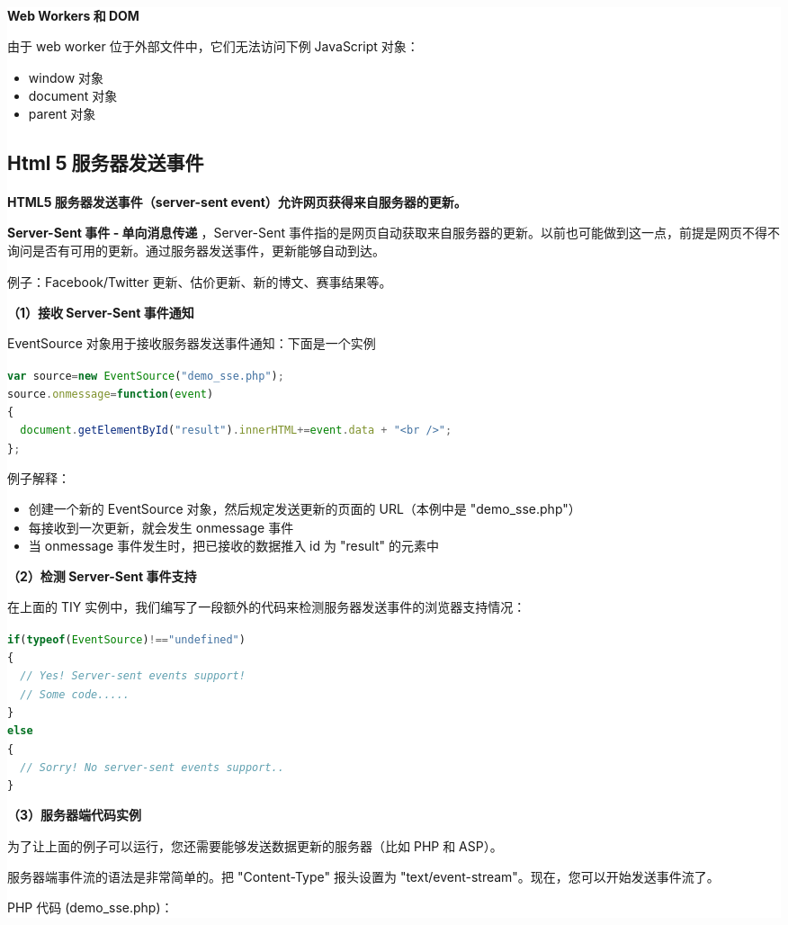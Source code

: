 **Web Workers 和 DOM**

由于 web worker 位于外部文件中，它们无法访问下例 JavaScript 对象：

- window 对象
- document 对象
- parent 对象

## Html 5 服务器发送事件

**HTML5 服务器发送事件（server-sent event）允许网页获得来自服务器的更新。**

**Server-Sent 事件 - 单向消息传递** ，Server-Sent 事件指的是网页自动获取来自服务器的更新。以前也可能做到这一点，前提是网页不得不询问是否有可用的更新。通过服务器发送事件，更新能够自动到达。

例子：Facebook/Twitter 更新、估价更新、新的博文、赛事结果等。

**（1）接收 Server-Sent 事件通知**

EventSource 对象用于接收服务器发送事件通知：下面是一个实例

```javascript
var source=new EventSource("demo_sse.php");
source.onmessage=function(event)
{
  document.getElementById("result").innerHTML+=event.data + "<br />";
};
```

例子解释：

- 创建一个新的 EventSource 对象，然后规定发送更新的页面的 URL（本例中是 "demo_sse.php"）
- 每接收到一次更新，就会发生 onmessage 事件
- 当 onmessage 事件发生时，把已接收的数据推入 id 为 "result" 的元素中

**（2）检测 Server-Sent 事件支持**

在上面的 TIY 实例中，我们编写了一段额外的代码来检测服务器发送事件的浏览器支持情况：

```javascript
if(typeof(EventSource)!=="undefined")
{
  // Yes! Server-sent events support!
  // Some code.....
}
else
{
  // Sorry! No server-sent events support..
}
```

**（3）服务器端代码实例**

为了让上面的例子可以运行，您还需要能够发送数据更新的服务器（比如 PHP 和 ASP）。

服务器端事件流的语法是非常简单的。把 "Content-Type" 报头设置为 "text/event-stream"。现在，您可以开始发送事件流了。

PHP 代码 (demo_sse.php)：
